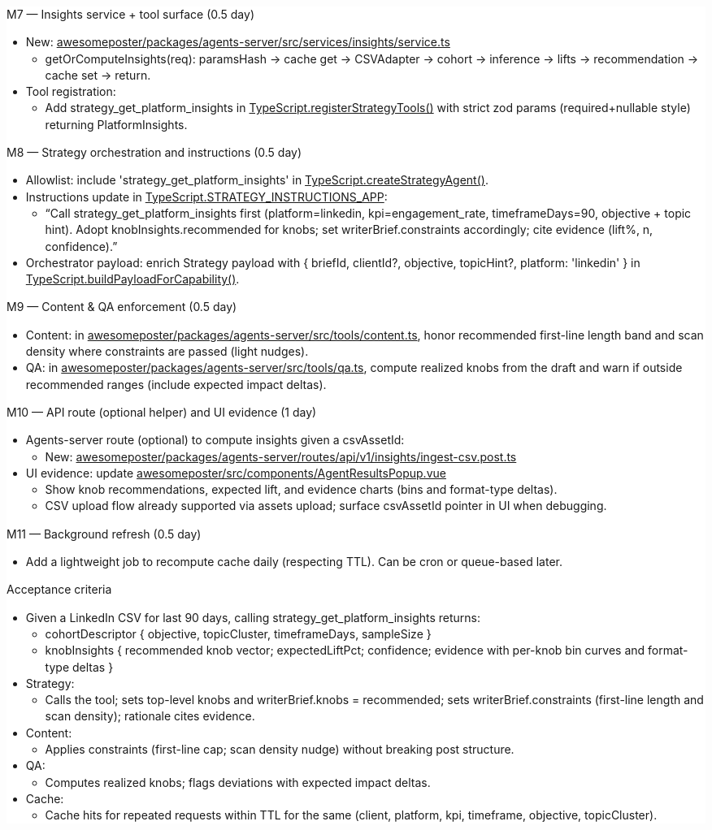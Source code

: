 M7 — Insights service + tool surface (0.5 day)
- New: [awesomeposter/packages/agents-server/src/services/insights/service.ts](awesomeposter/packages/agents-server/src/services/insights/service.ts)
  - getOrComputeInsights(req): paramsHash → cache get → CSVAdapter → cohort → inference → lifts → recommendation → cache set → return.
- Tool registration:
  - Add strategy_get_platform_insights in [TypeScript.registerStrategyTools()](awesomeposter/packages/agents-server/src/tools/strategy.ts:132) with strict zod params (required+nullable style) returning PlatformInsights.

M8 — Strategy orchestration and instructions (0.5 day)
- Allowlist: include 'strategy_get_platform_insights' in [TypeScript.createStrategyAgent()](awesomeposter/packages/agents-server/src/agents/strategy-manager.ts:77).
- Instructions update in [TypeScript.STRATEGY_INSTRUCTIONS_APP](awesomeposter/packages/agents-server/src/agents/strategy-manager.ts:15):
  - “Call strategy_get_platform_insights first (platform=linkedin, kpi=engagement_rate, timeframeDays=90, objective + topic hint). Adopt knobInsights.recommended for knobs; set writerBrief.constraints accordingly; cite evidence (lift%, n, confidence).”
- Orchestrator payload: enrich Strategy payload with { briefId, clientId?, objective, topicHint?, platform: 'linkedin' } in [TypeScript.buildPayloadForCapability()](awesomeposter/packages/agents-server/src/services/orchestrator-engine.ts:317).

M9 — Content & QA enforcement (0.5 day)
- Content: in [awesomeposter/packages/agents-server/src/tools/content.ts](awesomeposter/packages/agents-server/src/tools/content.ts), honor recommended first-line length band and scan density where constraints are passed (light nudges).
- QA: in [awesomeposter/packages/agents-server/src/tools/qa.ts](awesomeposter/packages/agents-server/src/tools/qa.ts), compute realized knobs from the draft and warn if outside recommended ranges (include expected impact deltas).

M10 — API route (optional helper) and UI evidence (1 day)
- Agents-server route (optional) to compute insights given a csvAssetId:
  - New: [awesomeposter/packages/agents-server/routes/api/v1/insights/ingest-csv.post.ts](awesomeposter/packages/agents-server/routes/api/v1/insights/ingest-csv.post.ts)
- UI evidence: update [awesomeposter/src/components/AgentResultsPopup.vue](awesomeposter/src/components/AgentResultsPopup.vue)
  - Show knob recommendations, expected lift, and evidence charts (bins and format-type deltas).
  - CSV upload flow already supported via assets upload; surface csvAssetId pointer in UI when debugging.

M11 — Background refresh (0.5 day)
- Add a lightweight job to recompute cache daily (respecting TTL). Can be cron or queue-based later.

Acceptance criteria
- Given a LinkedIn CSV for last 90 days, calling strategy_get_platform_insights returns:
  - cohortDescriptor { objective, topicCluster, timeframeDays, sampleSize }
  - knobInsights { recommended knob vector; expectedLiftPct; confidence; evidence with per-knob bin curves and format-type deltas }
- Strategy:
  - Calls the tool; sets top-level knobs and writerBrief.knobs = recommended; sets writerBrief.constraints (first-line length and scan density); rationale cites evidence.
- Content:
  - Applies constraints (first-line cap; scan density nudge) without breaking post structure.
- QA:
  - Computes realized knobs; flags deviations with expected impact deltas.
- Cache:
  - Cache hits for repeated requests within TTL for the same (client, platform, kpi, timeframe, objective, topicCluster).
